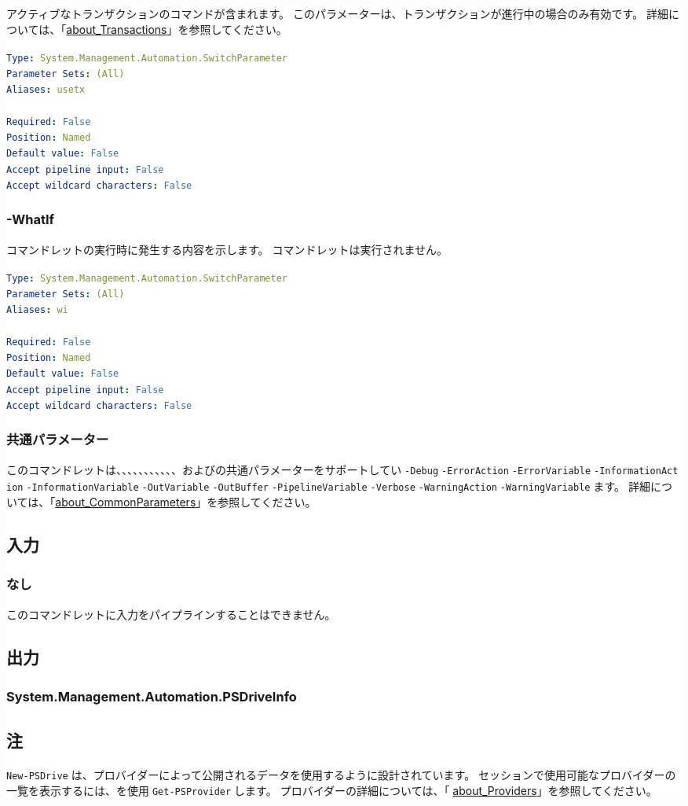 アクティブなトランザクションのコマンドが含まれます。 このパラメーターは、トランザクションが進行中の場合のみ有効です。 詳細については、「[about_Transactions](../Microsoft.PowerShell.Core/About/about_Transactions.md)」を参照してください。

```yaml
Type: System.Management.Automation.SwitchParameter
Parameter Sets: (All)
Aliases: usetx

Required: False
Position: Named
Default value: False
Accept pipeline input: False
Accept wildcard characters: False
```

### -WhatIf

コマンドレットの実行時に発生する内容を示します。 コマンドレットは実行されません。

```yaml
Type: System.Management.Automation.SwitchParameter
Parameter Sets: (All)
Aliases: wi

Required: False
Position: Named
Default value: False
Accept pipeline input: False
Accept wildcard characters: False
```

### 共通パラメーター

このコマンドレットは、、、、、、、、、、、およびの共通パラメーターをサポートしてい `-Debug` `-ErrorAction` `-ErrorVariable` `-InformationAction` `-InformationVariable` `-OutVariable` `-OutBuffer` `-PipelineVariable` `-Verbose` `-WarningAction` `-WarningVariable` ます。 詳細については、「[about_CommonParameters](https://go.microsoft.com/fwlink/?LinkID=113216)」を参照してください。

## 入力

### なし

このコマンドレットに入力をパイプラインすることはできません。

## 出力

### System.Management.Automation.PSDriveInfo

## 注

`New-PSDrive` は、プロバイダーによって公開されるデータを使用するように設計されています。 セッションで使用可能なプロバイダーの一覧を表示するには、を使用 `Get-PSProvider` します。 プロバイダーの詳細については、「 [about_Providers](../Microsoft.PowerShell.Core/About/about_Providers.md)」を参照してください。
